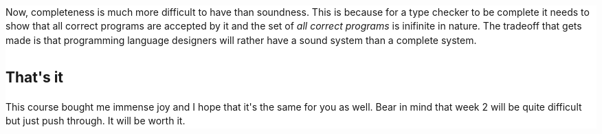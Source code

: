 Now, completeness is much more difficult to have than soundness. This
is because for a type checker to be complete it needs to show that all
correct programs are accepted by it and the set of *all correct
programs* is inifinite in nature. The tradeoff that gets made is that
programming language designers will rather have a sound system than a
complete system.



## That's it ##
This course bought me immense joy and I hope that it's the same for
you as well.  Bear in mind that week 2 will be quite difficult but
just push through. It will be worth it.

